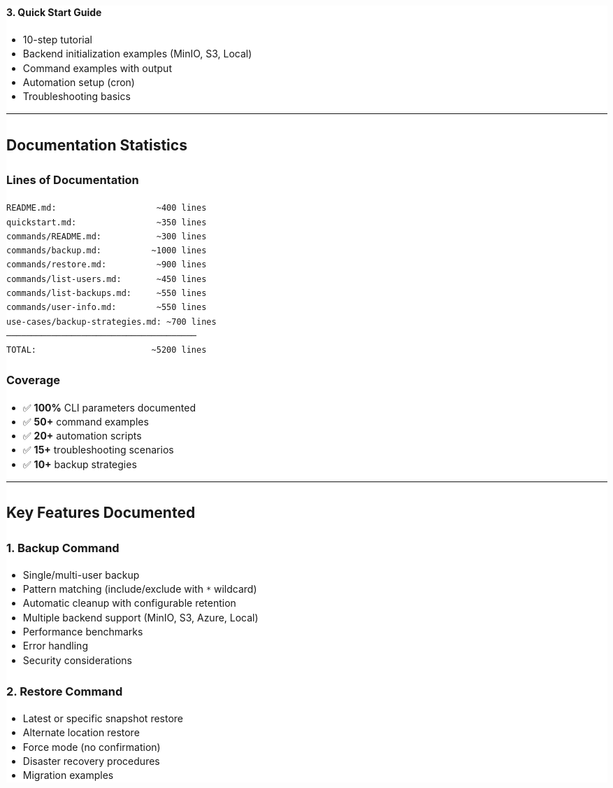 #### 3. Quick Start Guide
- 10-step tutorial
- Backend initialization examples (MinIO, S3, Local)
- Command examples with output
- Automation setup (cron)
- Troubleshooting basics

---

## Documentation Statistics

### Lines of Documentation
```
README.md:                    ~400 lines
quickstart.md:                ~350 lines
commands/README.md:           ~300 lines
commands/backup.md:          ~1000 lines
commands/restore.md:          ~900 lines
commands/list-users.md:       ~450 lines
commands/list-backups.md:     ~550 lines
commands/user-info.md:        ~550 lines
use-cases/backup-strategies.md: ~700 lines
──────────────────────────────────────
TOTAL:                       ~5200 lines
```

### Coverage
- ✅ **100%** CLI parameters documented
- ✅ **50+** command examples
- ✅ **20+** automation scripts
- ✅ **15+** troubleshooting scenarios
- ✅ **10+** backup strategies

---

## Key Features Documented

### 1. Backup Command
- Single/multi-user backup
- Pattern matching (include/exclude with `*` wildcard)
- Automatic cleanup with configurable retention
- Multiple backend support (MinIO, S3, Azure, Local)
- Performance benchmarks
- Error handling
- Security considerations

### 2. Restore Command
- Latest or specific snapshot restore
- Alternate location restore
- Force mode (no confirmation)
- Disaster recovery procedures
- Migration examples

